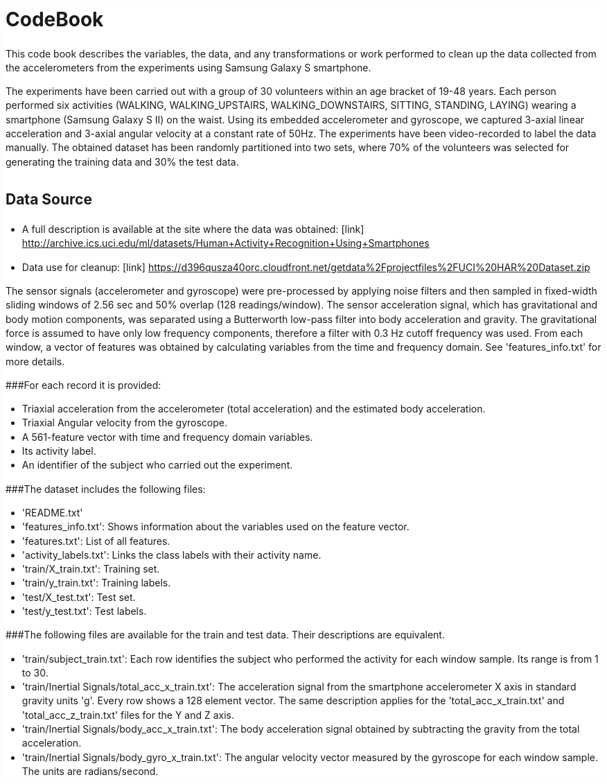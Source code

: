 # CodeBook

This code book describes the variables, the data, and any transformations or work performed to clean up the data collected from the accelerometers from the experiments using Samsung Galaxy S smartphone. 

The experiments have been carried out with a group of 30 volunteers within an age bracket of 19-48 years. Each person performed six activities (WALKING, WALKING_UPSTAIRS, WALKING_DOWNSTAIRS, SITTING, STANDING, LAYING) wearing a smartphone (Samsung Galaxy S II) on the waist. Using its embedded accelerometer and gyroscope, we captured 3-axial linear acceleration and 3-axial angular velocity at a constant rate of 50Hz. The experiments have been video-recorded to label the data manually. The obtained dataset has been randomly partitioned into two sets, where 70% of the volunteers was selected for generating the training data and 30% the test data. 


## Data Source
* A full description is available at the site where the data was obtained: [link] http://archive.ics.uci.edu/ml/datasets/Human+Activity+Recognition+Using+Smartphones 

* Data use for cleanup: [link] https://d396qusza40orc.cloudfront.net/getdata%2Fprojectfiles%2FUCI%20HAR%20Dataset.zip 

The sensor signals (accelerometer and gyroscope) were pre-processed by applying noise filters and then sampled in fixed-width sliding windows of 2.56 sec and 50% overlap (128 readings/window). The sensor acceleration signal, which has gravitational and body motion components, was separated using a Butterworth low-pass filter into body acceleration and gravity. The gravitational force is assumed to have only low frequency components, therefore a filter with 0.3 Hz cutoff frequency was used. From each window, a vector of features was obtained by calculating variables from the time and frequency domain. See 'features_info.txt' for more details. 

###For each record it is provided:
* Triaxial acceleration from the accelerometer (total acceleration) and the estimated body acceleration.
* Triaxial Angular velocity from the gyroscope. 
* A 561-feature vector with time and frequency domain variables. 
* Its activity label. 
* An identifier of the subject who carried out the experiment.

###The dataset includes the following files:
* 'README.txt'
* 'features_info.txt': Shows information about the variables used on the feature vector.
* 'features.txt': List of all features.
* 'activity_labels.txt': Links the class labels with their activity name.
* 'train/X_train.txt': Training set.
* 'train/y_train.txt': Training labels.
* 'test/X_test.txt': Test set.
* 'test/y_test.txt': Test labels.

###The following files are available for the train and test data. Their descriptions are equivalent. 
* 'train/subject_train.txt': Each row identifies the subject who performed the activity for each window sample. Its range is from 1 to 30. 
* 'train/Inertial Signals/total_acc_x_train.txt': The acceleration signal from the smartphone accelerometer X axis in standard gravity units 'g'. Every row shows a 128 element vector. The same description applies for the 'total_acc_x_train.txt' and 'total_acc_z_train.txt' files for the Y and Z axis. 
* 'train/Inertial Signals/body_acc_x_train.txt': The body acceleration signal obtained by subtracting the gravity from the total acceleration. 
* 'train/Inertial Signals/body_gyro_x_train.txt': The angular velocity vector measured by the gyroscope for each window sample. The units are radians/second. 
